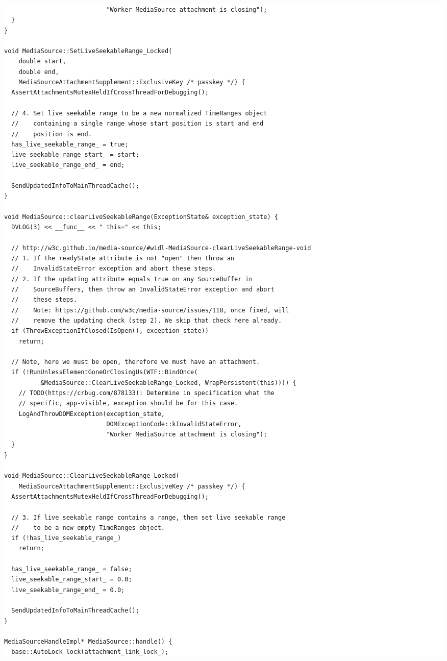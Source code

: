 ```
                            "Worker MediaSource attachment is closing");
  }
}

void MediaSource::SetLiveSeekableRange_Locked(
    double start,
    double end,
    MediaSourceAttachmentSupplement::ExclusiveKey /* passkey */) {
  AssertAttachmentsMutexHeldIfCrossThreadForDebugging();

  // 4. Set live seekable range to be a new normalized TimeRanges object
  //    containing a single range whose start position is start and end
  //    position is end.
  has_live_seekable_range_ = true;
  live_seekable_range_start_ = start;
  live_seekable_range_end_ = end;

  SendUpdatedInfoToMainThreadCache();
}

void MediaSource::clearLiveSeekableRange(ExceptionState& exception_state) {
  DVLOG(3) << __func__ << " this=" << this;

  // http://w3c.github.io/media-source/#widl-MediaSource-clearLiveSeekableRange-void
  // 1. If the readyState attribute is not "open" then throw an
  //    InvalidStateError exception and abort these steps.
  // 2. If the updating attribute equals true on any SourceBuffer in
  //    SourceBuffers, then throw an InvalidStateError exception and abort
  //    these steps.
  //    Note: https://github.com/w3c/media-source/issues/118, once fixed, will
  //    remove the updating check (step 2). We skip that check here already.
  if (ThrowExceptionIfClosed(IsOpen(), exception_state))
    return;

  // Note, here we must be open, therefore we must have an attachment.
  if (!RunUnlessElementGoneOrClosingUs(WTF::BindOnce(
          &MediaSource::ClearLiveSeekableRange_Locked, WrapPersistent(this)))) {
    // TODO(https://crbug.com/878133): Determine in specification what the
    // specific, app-visible, exception should be for this case.
    LogAndThrowDOMException(exception_state,
                            DOMExceptionCode::kInvalidStateError,
                            "Worker MediaSource attachment is closing");
  }
}

void MediaSource::ClearLiveSeekableRange_Locked(
    MediaSourceAttachmentSupplement::ExclusiveKey /* passkey */) {
  AssertAttachmentsMutexHeldIfCrossThreadForDebugging();

  // 3. If live seekable range contains a range, then set live seekable range
  //    to be a new empty TimeRanges object.
  if (!has_live_seekable_range_)
    return;

  has_live_seekable_range_ = false;
  live_seekable_range_start_ = 0.0;
  live_seekable_range_end_ = 0.0;

  SendUpdatedInfoToMainThreadCache();
}

MediaSourceHandleImpl* MediaSource::handle() {
  base::AutoLock lock(attachment_link_lock_);
```
